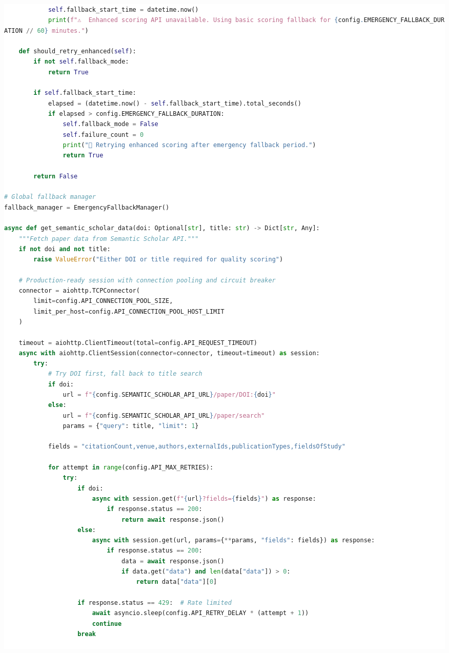 ```python
            self.fallback_start_time = datetime.now()
            print(f"⚠️  Enhanced scoring API unavailable. Using basic scoring fallback for {config.EMERGENCY_FALLBACK_DURATION // 60} minutes.")
    
    def should_retry_enhanced(self):
        if not self.fallback_mode:
            return True
        
        if self.fallback_start_time:
            elapsed = (datetime.now() - self.fallback_start_time).total_seconds()
            if elapsed > config.EMERGENCY_FALLBACK_DURATION:
                self.fallback_mode = False
                self.failure_count = 0
                print("🔄 Retrying enhanced scoring after emergency fallback period.")
                return True
        
        return False

# Global fallback manager
fallback_manager = EmergencyFallbackManager()

async def get_semantic_scholar_data(doi: Optional[str], title: str) -> Dict[str, Any]:
    """Fetch paper data from Semantic Scholar API."""
    if not doi and not title:
        raise ValueError("Either DOI or title required for quality scoring")
        
    # Production-ready session with connection pooling and circuit breaker
    connector = aiohttp.TCPConnector(
        limit=config.API_CONNECTION_POOL_SIZE,
        limit_per_host=config.API_CONNECTION_POOL_HOST_LIMIT
    )
    
    timeout = aiohttp.ClientTimeout(total=config.API_REQUEST_TIMEOUT)
    async with aiohttp.ClientSession(connector=connector, timeout=timeout) as session:
        try:
            # Try DOI first, fall back to title search
            if doi:
                url = f"{config.SEMANTIC_SCHOLAR_API_URL}/paper/DOI:{doi}"
            else:
                url = f"{config.SEMANTIC_SCHOLAR_API_URL}/paper/search"
                params = {"query": title, "limit": 1}
                
            fields = "citationCount,venue,authors,externalIds,publicationTypes,fieldsOfStudy"
            
            for attempt in range(config.API_MAX_RETRIES):
                try:
                    if doi:
                        async with session.get(f"{url}?fields={fields}") as response:
                            if response.status == 200:
                                return await response.json()
                    else:
                        async with session.get(url, params={**params, "fields": fields}) as response:
                            if response.status == 200:
                                data = await response.json()
                                if data.get("data") and len(data["data"]) > 0:
                                    return data["data"][0]
                    
                    if response.status == 429:  # Rate limited
                        await asyncio.sleep(config.API_RETRY_DELAY * (attempt + 1))
                        continue
                    break
                    
```